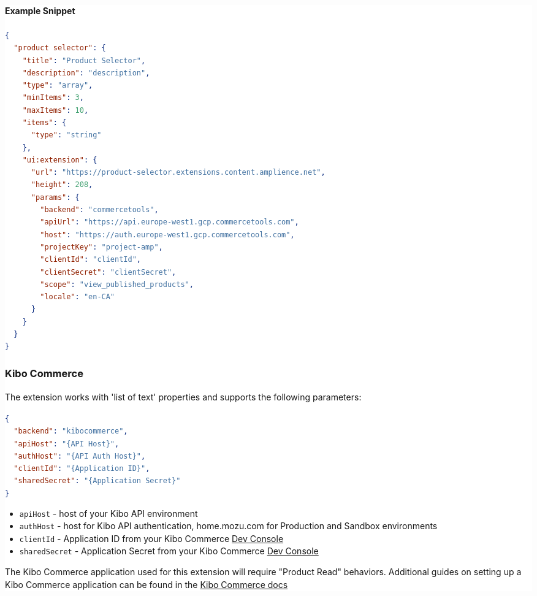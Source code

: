 #### Example Snippet

```json
{
  "product selector": {
    "title": "Product Selector",
    "description": "description",
    "type": "array",
    "minItems": 3,
    "maxItems": 10,
    "items": {
      "type": "string"
    },
    "ui:extension": {
      "url": "https://product-selector.extensions.content.amplience.net",
      "height": 208,
      "params": {
        "backend": "commercetools",
        "apiUrl": "https://api.europe-west1.gcp.commercetools.com",
        "host": "https://auth.europe-west1.gcp.commercetools.com",
        "projectKey": "project-amp",
        "clientId": "clientId",
        "clientSecret": "clientSecret",
        "scope": "view_published_products",
        "locale": "en-CA"
      }
    }
  }
}
```
### Kibo Commerce

The extension works with 'list of text' properties and supports the following parameters:

```json
{
  "backend": "kibocommerce",
  "apiHost": "{API Host}",
  "authHost": "{API Auth Host}",
  "clientId": "{Application ID}",
  "sharedSecret": "{Application Secret}"
}
```

- `apiHost` - host of your Kibo API environment
- `authHost` - host for Kibo API authentication, home.mozu.com for Production and Sandbox environments
- `clientId` - Application ID from your Kibo Commerce [Dev Console](https://developer.mozu.com/)
- `sharedSecret` - Application Secret from your Kibo Commerce [Dev Console](https://developer.mozu.com/)

The Kibo Commerce application used for this extension will require "Product Read" behaviors.
Additional guides on setting up a Kibo Commerce application can be found in the [Kibo Commerce docs](https://docs.kibocommerce.com/221803-headless-integrations/1108695-getting-started-headless)
